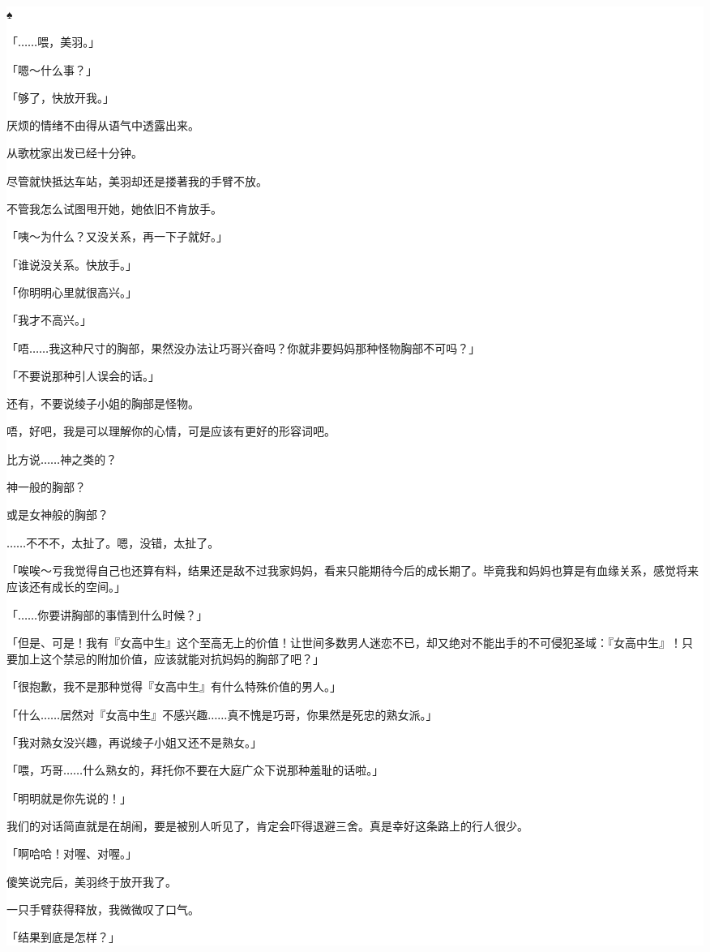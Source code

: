 ♠

「……喂，美羽。」

「嗯～什么事？」

「够了，快放开我。」

厌烦的情绪不由得从语气中透露出来。

从歌枕家出发已经十分钟。

尽管就快抵达车站，美羽却还是搂著我的手臂不放。

不管我怎么试图甩开她，她依旧不肯放手。

「咦～为什么？又没关系，再一下子就好。」

「谁说没关系。快放手。」

「你明明心里就很高兴。」

「我才不高兴。」

「唔……我这种尺寸的胸部，果然没办法让巧哥兴奋吗？你就非要妈妈那种怪物胸部不可吗？」

「不要说那种引人误会的话。」

还有，不要说绫子小姐的胸部是怪物。

唔，好吧，我是可以理解你的心情，可是应该有更好的形容词吧。

比方说……神之类的？

神一般的胸部？

或是女神般的胸部？

……不不不，太扯了。嗯，没错，太扯了。

「唉唉～亏我觉得自己也还算有料，结果还是敌不过我家妈妈，看来只能期待今后的成长期了。毕竟我和妈妈也算是有血缘关系，感觉将来应该还有成长的空间。」

「……你要讲胸部的事情到什么时候？」

「但是、可是！我有『女高中生』这个至高无上的价值！让世间多数男人迷恋不已，却又绝对不能出手的不可侵犯圣域：『女高中生』！只要加上这个禁忌的附加价值，应该就能对抗妈妈的胸部了吧？」

「很抱歉，我不是那种觉得『女高中生』有什么特殊价值的男人。」

「什么……居然对『女高中生』不感兴趣……真不愧是巧哥，你果然是死忠的熟女派。」

「我对熟女没兴趣，再说绫子小姐又还不是熟女。」

「喂，巧哥……什么熟女的，拜托你不要在大庭广众下说那种羞耻的话啦。」

「明明就是你先说的！」

我们的对话简直就是在胡闹，要是被别人听见了，肯定会吓得退避三舍。真是幸好这条路上的行人很少。

「啊哈哈！对喔、对喔。」

傻笑说完后，美羽终于放开我了。

一只手臂获得释放，我微微叹了口气。

「结果到底是怎样？」
